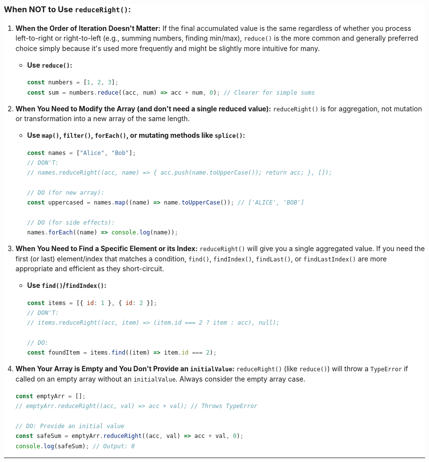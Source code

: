 ### When NOT to Use `reduceRight()`:

1.  **When the Order of Iteration Doesn't Matter:**
    If the final accumulated value is the same regardless of whether you process left-to-right or right-to-left (e.g., summing numbers, finding min/max), `reduce()` is the more common and generally preferred choice simply because it's used more frequently and might be slightly more intuitive for many.

    - **Use `reduce()`:**
      ```javascript
      const numbers = [1, 2, 3];
      const sum = numbers.reduce((acc, num) => acc + num, 0); // Clearer for simple sums
      ```

2.  **When You Need to Modify the Array (and don't need a single reduced value):**
    `reduceRight()` is for aggregation, not mutation or transformation into a new array of the same length.

    - **Use `map()`, `filter()`, `forEach()`, or mutating methods like `splice()`:**

      ```javascript
      const names = ["Alice", "Bob"];
      // DON'T:
      // names.reduceRight((acc, name) => { acc.push(name.toUpperCase()); return acc; }, []);

      // DO (for new array):
      const uppercased = names.map((name) => name.toUpperCase()); // ['ALICE', 'BOB']

      // DO (for side effects):
      names.forEach((name) => console.log(name));
      ```

3.  **When You Need to Find a Specific Element or its Index:**
    `reduceRight()` will give you a single aggregated value. If you need the first (or last) element/index that matches a condition, `find()`, `findIndex()`, `findLast()`, or `findLastIndex()` are more appropriate and efficient as they short-circuit.

    - **Use `find()`/`findIndex()`:**

      ```javascript
      const items = [{ id: 1 }, { id: 2 }];
      // DON'T:
      // items.reduceRight((acc, item) => (item.id === 2 ? item : acc), null);

      // DO:
      const foundItem = items.find((item) => item.id === 2);
      ```

4.  **When Your Array is Empty and You Don't Provide an `initialValue`:**
    `reduceRight()` (like `reduce()`) will throw a `TypeError` if called on an empty array without an `initialValue`. Always consider the empty array case.

    ```javascript
    const emptyArr = [];
    // emptyArr.reduceRight((acc, val) => acc + val); // Throws TypeError

    // DO: Provide an initial value
    const safeSum = emptyArr.reduceRight((acc, val) => acc + val, 0);
    console.log(safeSum); // Output: 0
    ```

---